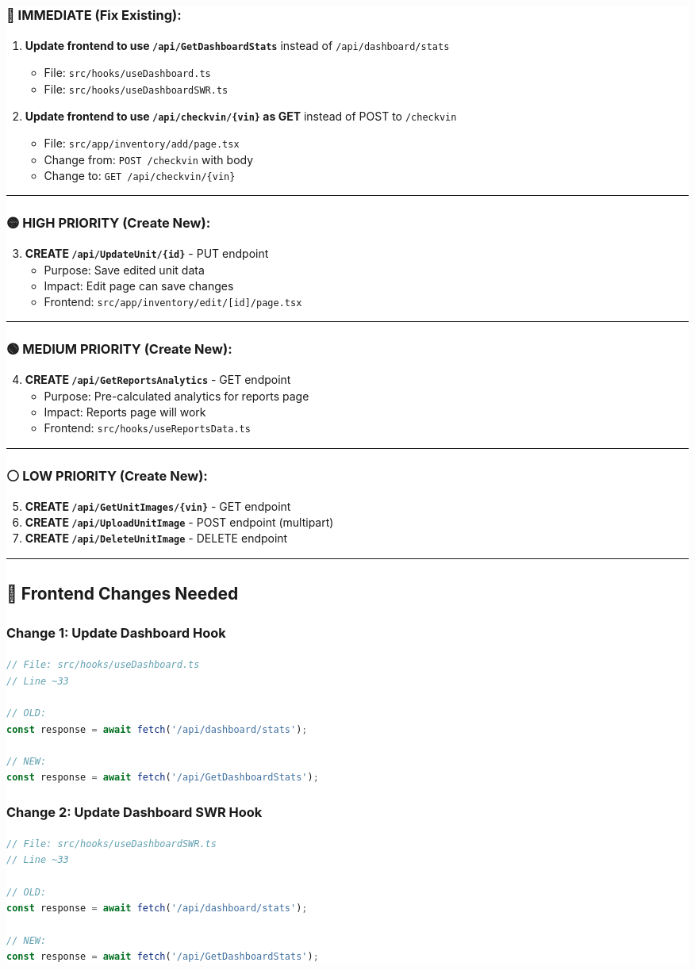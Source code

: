 ### 🔴 IMMEDIATE (Fix Existing):
1. **Update frontend to use `/api/GetDashboardStats`** instead of `/api/dashboard/stats`
   - File: `src/hooks/useDashboard.ts`
   - File: `src/hooks/useDashboardSWR.ts`

2. **Update frontend to use `/api/checkvin/{vin}` as GET** instead of POST to `/checkvin`
   - File: `src/app/inventory/add/page.tsx`
   - Change from: `POST /checkvin` with body
   - Change to: `GET /api/checkvin/{vin}`

---

### 🟡 HIGH PRIORITY (Create New):
3. **CREATE `/api/UpdateUnit/{id}`** - PUT endpoint
   - Purpose: Save edited unit data
   - Impact: Edit page can save changes
   - Frontend: `src/app/inventory/edit/[id]/page.tsx`

---

### 🟢 MEDIUM PRIORITY (Create New):
4. **CREATE `/api/GetReportsAnalytics`** - GET endpoint
   - Purpose: Pre-calculated analytics for reports page
   - Impact: Reports page will work
   - Frontend: `src/hooks/useReportsData.ts`

---

### ⚪ LOW PRIORITY (Create New):
5. **CREATE `/api/GetUnitImages/{vin}`** - GET endpoint
6. **CREATE `/api/UploadUnitImage`** - POST endpoint (multipart)
7. **CREATE `/api/DeleteUnitImage`** - DELETE endpoint

---

## 🔧 Frontend Changes Needed

### Change 1: Update Dashboard Hook
```typescript
// File: src/hooks/useDashboard.ts
// Line ~33

// OLD:
const response = await fetch('/api/dashboard/stats');

// NEW:
const response = await fetch('/api/GetDashboardStats');
```

### Change 2: Update Dashboard SWR Hook
```typescript
// File: src/hooks/useDashboardSWR.ts
// Line ~33

// OLD:
const response = await fetch('/api/dashboard/stats');

// NEW:
const response = await fetch('/api/GetDashboardStats');
```
